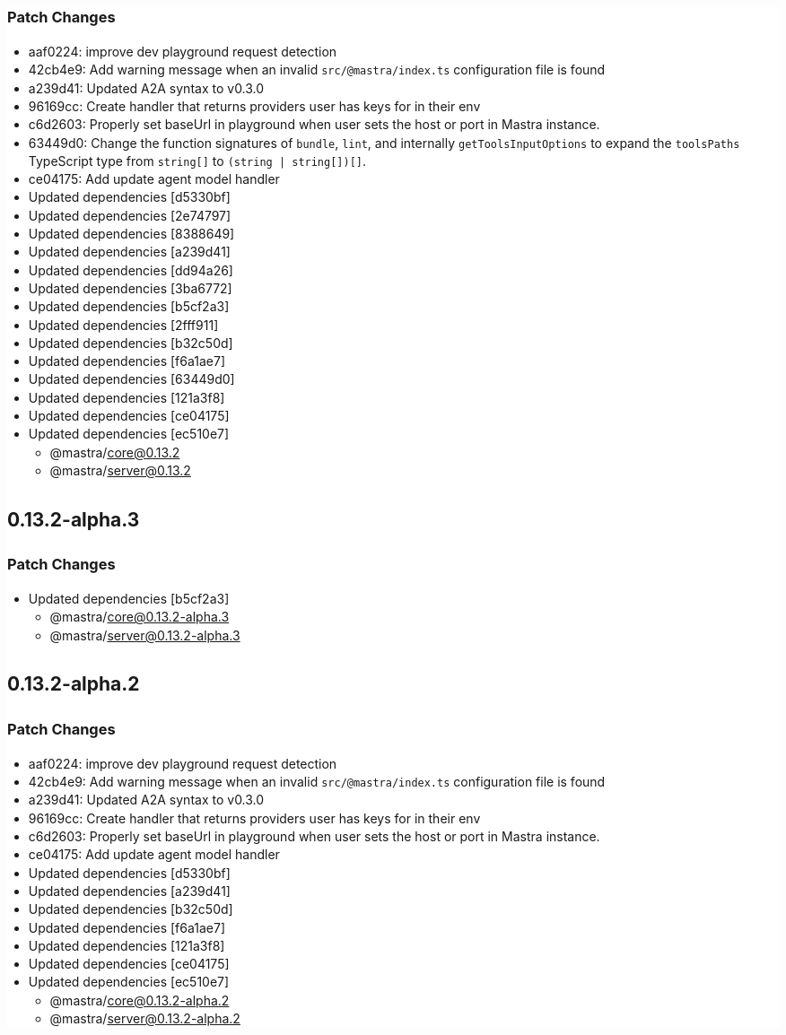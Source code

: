 ### Patch Changes

- aaf0224: improve dev playground request detection
- 42cb4e9: Add warning message when an invalid `src/@mastra/index.ts` configuration file is found
- a239d41: Updated A2A syntax to v0.3.0
- 96169cc: Create handler that returns providers user has keys for in their env
- c6d2603: Properly set baseUrl in playground when user sets the host or port in Mastra instance.
- 63449d0: Change the function signatures of `bundle`, `lint`, and internally `getToolsInputOptions` to expand the `toolsPaths` TypeScript type from `string[]` to `(string | string[])[]`.
- ce04175: Add update agent model handler
- Updated dependencies [d5330bf]
- Updated dependencies [2e74797]
- Updated dependencies [8388649]
- Updated dependencies [a239d41]
- Updated dependencies [dd94a26]
- Updated dependencies [3ba6772]
- Updated dependencies [b5cf2a3]
- Updated dependencies [2fff911]
- Updated dependencies [b32c50d]
- Updated dependencies [f6a1ae7]
- Updated dependencies [63449d0]
- Updated dependencies [121a3f8]
- Updated dependencies [ce04175]
- Updated dependencies [ec510e7]
  - @mastra/core@0.13.2
  - @mastra/server@0.13.2

## 0.13.2-alpha.3

### Patch Changes

- Updated dependencies [b5cf2a3]
  - @mastra/core@0.13.2-alpha.3
  - @mastra/server@0.13.2-alpha.3

## 0.13.2-alpha.2

### Patch Changes

- aaf0224: improve dev playground request detection
- 42cb4e9: Add warning message when an invalid `src/@mastra/index.ts` configuration file is found
- a239d41: Updated A2A syntax to v0.3.0
- 96169cc: Create handler that returns providers user has keys for in their env
- c6d2603: Properly set baseUrl in playground when user sets the host or port in Mastra instance.
- ce04175: Add update agent model handler
- Updated dependencies [d5330bf]
- Updated dependencies [a239d41]
- Updated dependencies [b32c50d]
- Updated dependencies [f6a1ae7]
- Updated dependencies [121a3f8]
- Updated dependencies [ce04175]
- Updated dependencies [ec510e7]
  - @mastra/core@0.13.2-alpha.2
  - @mastra/server@0.13.2-alpha.2
